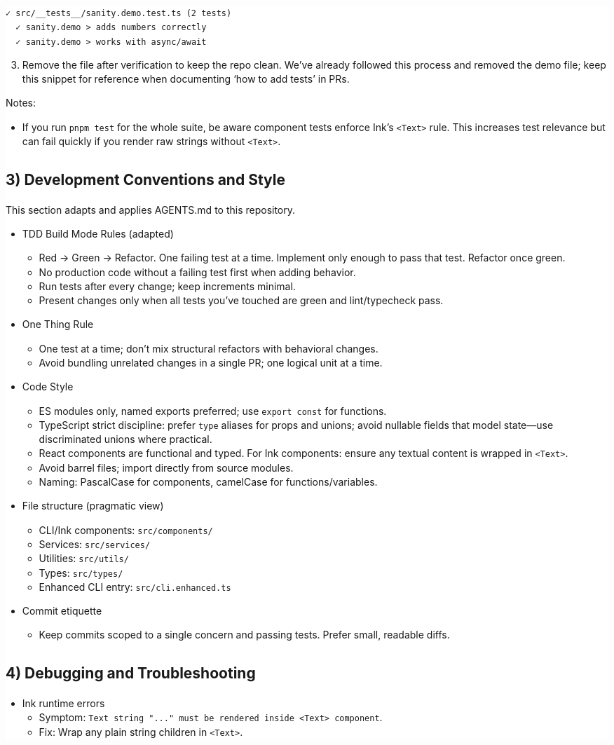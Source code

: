 ```
✓ src/__tests__/sanity.demo.test.ts (2 tests)
  ✓ sanity.demo > adds numbers correctly
  ✓ sanity.demo > works with async/await
```

3) Remove the file after verification to keep the repo clean. We’ve already followed this process and removed the demo file; keep this snippet for reference when documenting ‘how to add tests’ in PRs.

Notes:
- If you run `pnpm test` for the whole suite, be aware component tests enforce Ink’s `<Text>` rule. This increases test relevance but can fail quickly if you render raw strings without `<Text>`.


## 3) Development Conventions and Style

This section adapts and applies AGENTS.md to this repository.

- TDD Build Mode Rules (adapted)
  - Red → Green → Refactor. One failing test at a time. Implement only enough to pass that test. Refactor once green.
  - No production code without a failing test first when adding behavior.
  - Run tests after every change; keep increments minimal.
  - Present changes only when all tests you’ve touched are green and lint/typecheck pass.

- One Thing Rule
  - One test at a time; don’t mix structural refactors with behavioral changes.
  - Avoid bundling unrelated changes in a single PR; one logical unit at a time.

- Code Style
  - ES modules only, named exports preferred; use `export const` for functions.
  - TypeScript strict discipline: prefer `type` aliases for props and unions; avoid nullable fields that model state—use discriminated unions where practical.
  - React components are functional and typed. For Ink components: ensure any textual content is wrapped in `<Text>`.
  - Avoid barrel files; import directly from source modules.
  - Naming: PascalCase for components, camelCase for functions/variables.

- File structure (pragmatic view)
  - CLI/Ink components: `src/components/`
  - Services: `src/services/`
  - Utilities: `src/utils/`
  - Types: `src/types/`
  - Enhanced CLI entry: `src/cli.enhanced.ts`

- Commit etiquette
  - Keep commits scoped to a single concern and passing tests. Prefer small, readable diffs.


## 4) Debugging and Troubleshooting

- Ink runtime errors
  - Symptom: `Text string "..." must be rendered inside <Text> component`.
  - Fix: Wrap any plain string children in `<Text>`.
